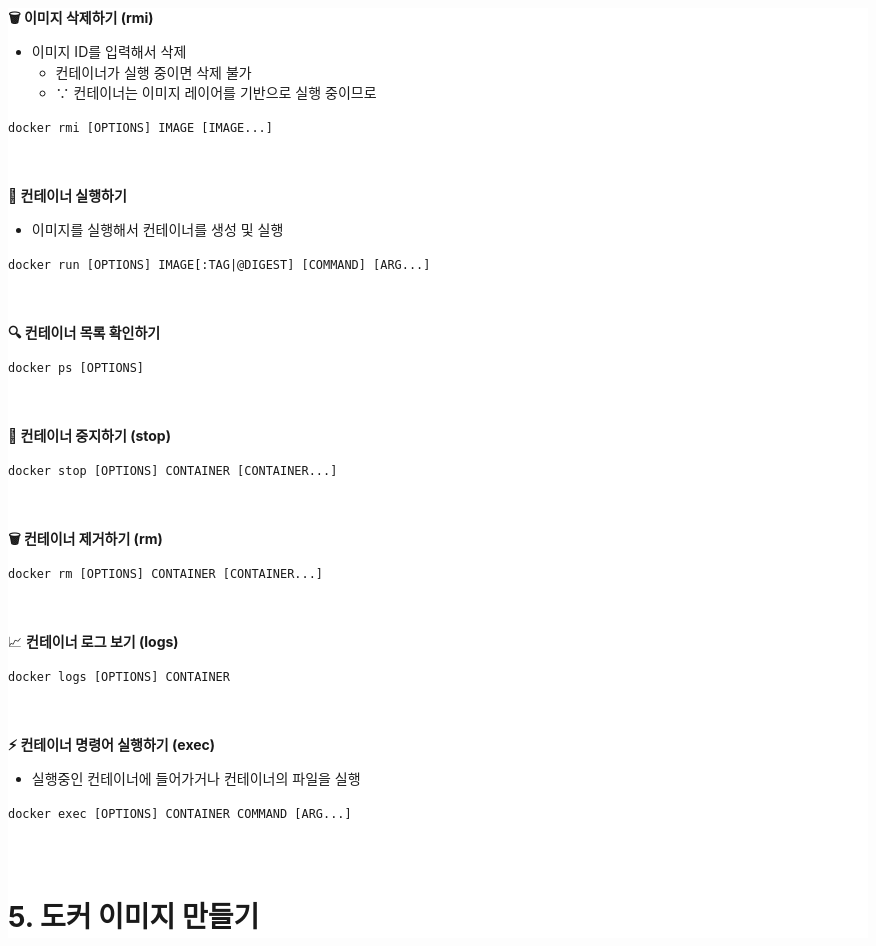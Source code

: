 **🗑️ 이미지 삭제하기 (rmi)**

- 이미지 ID를 입력해서 삭제
    - 컨테이너가 실행 중이면 삭제 불가
    - ∵ 컨테이너는 이미지 레이어를 기반으로 실행 중이므로

```docker
docker rmi [OPTIONS] IMAGE [IMAGE...]
```

<br>

**🚀 컨테이너 실행하기**

- 이미지를 실행해서 컨테이너를 생성 및 실행

```docker
docker run [OPTIONS] IMAGE[:TAG|@DIGEST] [COMMAND] [ARG...]
```

<br>

**🔍 컨테이너 목록 확인하기**

```docker
docker ps [OPTIONS]
```

<br>

**🛑 컨테이너 중지하기 (stop)**

```docker
docker stop [OPTIONS] CONTAINER [CONTAINER...]
```

<br>

**🗑️ 컨테이너 제거하기 (rm)**

```docker
docker rm [OPTIONS] CONTAINER [CONTAINER...]
```

<br>

📈 **컨테이너 로그 보기 (logs)**

```docker
docker logs [OPTIONS] CONTAINER
```

<br>

**⚡ 컨테이너 명령어 실행하기 (exec)**

- 실행중인 컨테이너에 들어가거나 컨테이너의 파일을 실행

```docker
docker exec [OPTIONS] CONTAINER COMMAND [ARG...]
```

<br>

# 5. 도커 이미지 만들기
